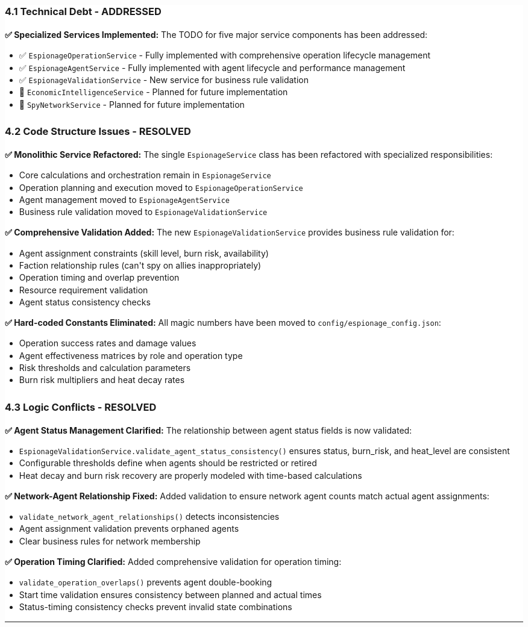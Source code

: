 ### 4.1 Technical Debt - ADDRESSED

**✅ Specialized Services Implemented:**
The TODO for five major service components has been addressed:
- ✅ `EspionageOperationService` - Fully implemented with comprehensive operation lifecycle management
- ✅ `EspionageAgentService` - Fully implemented with agent lifecycle and performance management  
- ✅ `EspionageValidationService` - New service for business rule validation
- 🔄 `EconomicIntelligenceService` - Planned for future implementation
- 🔄 `SpyNetworkService` - Planned for future implementation

### 4.2 Code Structure Issues - RESOLVED

**✅ Monolithic Service Refactored:**
The single `EspionageService` class has been refactored with specialized responsibilities:
- Core calculations and orchestration remain in `EspionageService`
- Operation planning and execution moved to `EspionageOperationService`
- Agent management moved to `EspionageAgentService`
- Business rule validation moved to `EspionageValidationService`

**✅ Comprehensive Validation Added:**
The new `EspionageValidationService` provides business rule validation for:
- Agent assignment constraints (skill level, burn risk, availability)
- Faction relationship rules (can't spy on allies inappropriately)
- Operation timing and overlap prevention
- Resource requirement validation
- Agent status consistency checks

**✅ Hard-coded Constants Eliminated:**
All magic numbers have been moved to `config/espionage_config.json`:
- Operation success rates and damage values
- Agent effectiveness matrices by role and operation type
- Risk thresholds and calculation parameters
- Burn risk multipliers and heat decay rates

### 4.3 Logic Conflicts - RESOLVED

**✅ Agent Status Management Clarified:**
The relationship between agent status fields is now validated:
- `EspionageValidationService.validate_agent_status_consistency()` ensures status, burn_risk, and heat_level are consistent
- Configurable thresholds define when agents should be restricted or retired
- Heat decay and burn risk recovery are properly modeled with time-based calculations

**✅ Network-Agent Relationship Fixed:**
Added validation to ensure network agent counts match actual agent assignments:
- `validate_network_agent_relationships()` detects inconsistencies
- Agent assignment validation prevents orphaned agents
- Clear business rules for network membership

**✅ Operation Timing Clarified:**
Added comprehensive validation for operation timing:
- `validate_operation_overlaps()` prevents agent double-booking
- Start time validation ensures consistency between planned and actual times
- Status-timing consistency checks prevent invalid state combinations

---